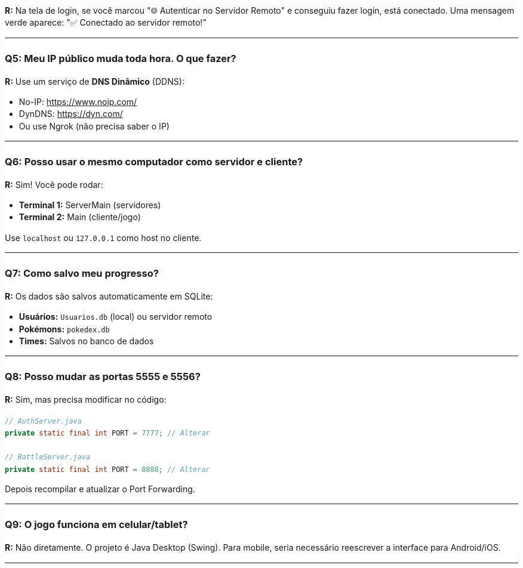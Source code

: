 **R:** Na tela de login, se você marcou "🌐 Autenticar no Servidor Remoto" e conseguiu fazer login, está conectado. Uma mensagem verde aparece: "✅ Conectado ao servidor remoto!"

---

### Q5: Meu IP público muda toda hora. O que fazer?

**R:** Use um serviço de **DNS Dinâmico** (DDNS):
- No-IP: https://www.noip.com/
- DynDNS: https://dyn.com/
- Ou use Ngrok (não precisa saber o IP)

---

### Q6: Posso usar o mesmo computador como servidor e cliente?

**R:** Sim! Você pode rodar:
- **Terminal 1:** ServerMain (servidores)
- **Terminal 2:** Main (cliente/jogo)

Use `localhost` ou `127.0.0.1` como host no cliente.

---

### Q7: Como salvo meu progresso?

**R:** Os dados são salvos automaticamente em SQLite:
- **Usuários:** `Usuarios.db` (local) ou servidor remoto
- **Pokémons:** `pokedex.db`
- **Times:** Salvos no banco de dados

---

### Q8: Posso mudar as portas 5555 e 5556?

**R:** Sim, mas precisa modificar no código:

```java
// AuthServer.java
private static final int PORT = 7777; // Alterar

// BattleServer.java
private static final int PORT = 8888; // Alterar
```

Depois recompilar e atualizar o Port Forwarding.

---

### Q9: O jogo funciona em celular/tablet?

**R:** Não diretamente. O projeto é Java Desktop (Swing). Para mobile, seria necessário reescrever a interface para Android/iOS.

---
